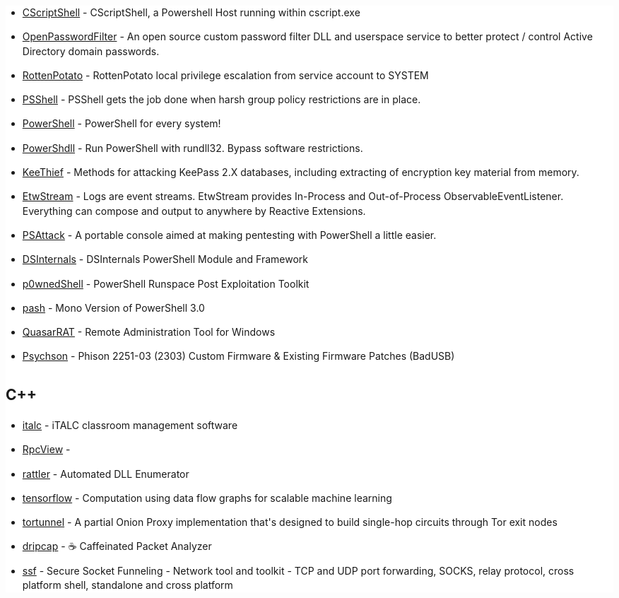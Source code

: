 - [CScriptShell](https://github.com/Cn33liz/CScriptShell) - CScriptShell, a Powershell Host running within cscript.exe

- [OpenPasswordFilter](https://github.com/jephthai/OpenPasswordFilter) - An open source custom password filter DLL and userspace service to better protect / control Active Directory domain passwords.

- [RottenPotato](https://github.com/foxglovesec/RottenPotato) - RottenPotato local privilege escalation from service account to SYSTEM

- [PSShell](https://github.com/fdiskyou/PSShell) - PSShell gets the job done when harsh group policy restrictions are in place.

- [PowerShell](https://github.com/PowerShell/PowerShell) - PowerShell for every system!

- [PowerShdll](https://github.com/p3nt4/PowerShdll) - Run PowerShell with rundll32. Bypass software restrictions.

- [KeeThief](https://github.com/HarmJ0y/KeeThief) - Methods for attacking KeePass 2.X databases, including extracting of encryption key material from memory.

- [EtwStream](https://github.com/neuecc/EtwStream) - Logs are event streams. EtwStream provides In-Process and Out-of-Process ObservableEventListener. Everything can compose and output to anywhere by Reactive Extensions.

- [PSAttack](https://github.com/jaredhaight/PSAttack) - A portable console aimed at making pentesting with PowerShell a little easier.

- [DSInternals](https://github.com/MichaelGrafnetter/DSInternals) - DSInternals PowerShell Module and Framework

- [p0wnedShell](https://github.com/Cn33liz/p0wnedShell) - PowerShell Runspace Post Exploitation Toolkit

- [pash](https://github.com/angelcolmenares/pash) - Mono Version of PowerShell 3.0

- [QuasarRAT](https://github.com/quasar/QuasarRAT) - Remote Administration Tool for Windows

- [Psychson](https://github.com/brandonlw/Psychson) - Phison 2251-03 (2303) Custom Firmware & Existing Firmware Patches (BadUSB)



## C++ 

- [italc](https://github.com/iTALC/italc) - iTALC classroom management software

- [RpcView](https://github.com/silverf0x/RpcView) - 

- [rattler](https://github.com/sensepost/rattler) - Automated DLL Enumerator

- [tensorflow](https://github.com/tensorflow/tensorflow) - Computation using data flow graphs for scalable machine learning

- [tortunnel](https://github.com/moxie0/tortunnel) - A partial Onion Proxy implementation that's designed to build single-hop circuits through Tor exit nodes

- [dripcap](https://github.com/dripcap/dripcap) - ☕️ Caffeinated Packet Analyzer

- [ssf](https://github.com/securesocketfunneling/ssf) - Secure Socket Funneling - Network tool and toolkit - TCP and UDP port forwarding, SOCKS, relay protocol, cross platform shell, standalone and cross platform
